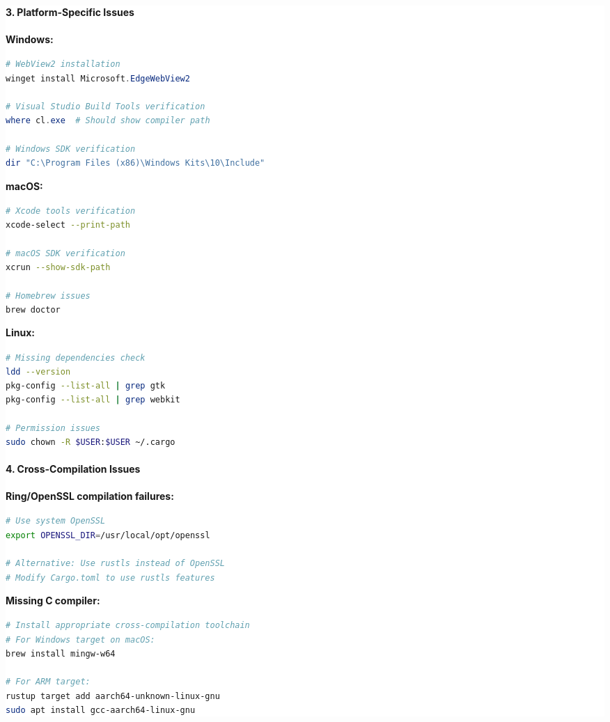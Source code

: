 #### 3. Platform-Specific Issues

**Windows:**
```powershell
# WebView2 installation
winget install Microsoft.EdgeWebView2

# Visual Studio Build Tools verification
where cl.exe  # Should show compiler path

# Windows SDK verification
dir "C:\Program Files (x86)\Windows Kits\10\Include"
```

**macOS:**
```bash
# Xcode tools verification
xcode-select --print-path

# macOS SDK verification
xcrun --show-sdk-path

# Homebrew issues
brew doctor
```

**Linux:**
```bash
# Missing dependencies check
ldd --version
pkg-config --list-all | grep gtk
pkg-config --list-all | grep webkit

# Permission issues
sudo chown -R $USER:$USER ~/.cargo
```

#### 4. Cross-Compilation Issues

**Ring/OpenSSL compilation failures:**
```bash
# Use system OpenSSL
export OPENSSL_DIR=/usr/local/opt/openssl

# Alternative: Use rustls instead of OpenSSL
# Modify Cargo.toml to use rustls features
```

**Missing C compiler:**
```bash
# Install appropriate cross-compilation toolchain
# For Windows target on macOS:
brew install mingw-w64

# For ARM target:
rustup target add aarch64-unknown-linux-gnu
sudo apt install gcc-aarch64-linux-gnu
```
